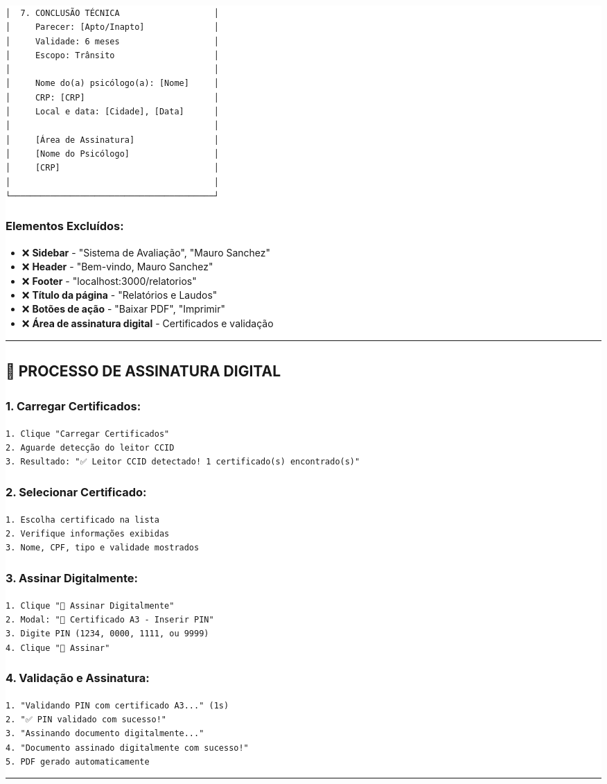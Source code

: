 ```
│  7. CONCLUSÃO TÉCNICA                   │
│     Parecer: [Apto/Inapto]              │
│     Validade: 6 meses                   │
│     Escopo: Trânsito                    │
│                                         │
│     Nome do(a) psicólogo(a): [Nome]     │
│     CRP: [CRP]                          │
│     Local e data: [Cidade], [Data]      │
│                                         │
│     [Área de Assinatura]                │
│     [Nome do Psicólogo]                 │
│     [CRP]                               │
│                                         │
└─────────────────────────────────────────┘
```

### **Elementos Excluídos:**
- ❌ **Sidebar** - "Sistema de Avaliação", "Mauro Sanchez"
- ❌ **Header** - "Bem-vindo, Mauro Sanchez"
- ❌ **Footer** - "localhost:3000/relatorios"
- ❌ **Título da página** - "Relatórios e Laudos"
- ❌ **Botões de ação** - "Baixar PDF", "Imprimir"
- ❌ **Área de assinatura digital** - Certificados e validação

---

## 🔐 PROCESSO DE ASSINATURA DIGITAL

### **1. Carregar Certificados:**
```
1. Clique "Carregar Certificados"
2. Aguarde detecção do leitor CCID
3. Resultado: "✅ Leitor CCID detectado! 1 certificado(s) encontrado(s)"
```

### **2. Selecionar Certificado:**
```
1. Escolha certificado na lista
2. Verifique informações exibidas
3. Nome, CPF, tipo e validade mostrados
```

### **3. Assinar Digitalmente:**
```
1. Clique "🔐 Assinar Digitalmente"
2. Modal: "🔐 Certificado A3 - Inserir PIN"
3. Digite PIN (1234, 0000, 1111, ou 9999)
4. Clique "🔐 Assinar"
```

### **4. Validação e Assinatura:**
```
1. "Validando PIN com certificado A3..." (1s)
2. "✅ PIN validado com sucesso!"
3. "Assinando documento digitalmente..."
4. "Documento assinado digitalmente com sucesso!"
5. PDF gerado automaticamente
```

---